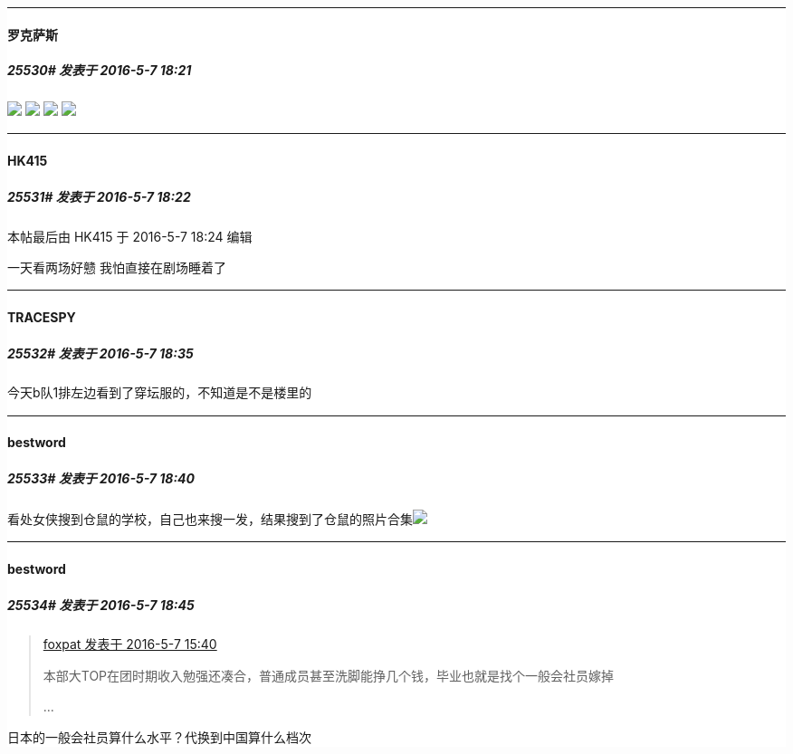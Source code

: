 
*****

####  罗克萨斯  
##### 25530#       发表于 2016-5-7 18:21


<img src="http://ww3.sinaimg.cn/mw690/006g6Cwxgw1f3miielascg30dc0704qv.gif" referrerpolicy="no-referrer">
<img src="http://ww4.sinaimg.cn/mw690/006g6Cwxgw1f3mij1d2k6g30dc070b2f.gif" referrerpolicy="no-referrer">
<img src="http://ww2.sinaimg.cn/mw690/006g6Cwxgw1f3mij83ds6g30dc070qv6.gif" referrerpolicy="no-referrer">
<img src="http://ww4.sinaimg.cn/mw690/006g6Cwxgw1f3mijqu7ovg30dc070qv5.gif" referrerpolicy="no-referrer">


*****

####  HK415  
##### 25531#       发表于 2016-5-7 18:22


 本帖最后由 HK415 于 2016-5-7 18:24 编辑 

 一天看两场好戆 我怕直接在剧场睡着了


*****

####  TRACESPY  
##### 25532#       发表于 2016-5-7 18:35


今天b队1排左边看到了穿坛服的，不知道是不是楼里的


*****

####  bestword  
##### 25533#       发表于 2016-5-7 18:40


看处女侠搜到仓鼠的学校，自己也来搜一发，结果搜到了仓鼠的照片合集<img src="https://static.saraba1st.com/image/smiley/face/13.gif" referrerpolicy="no-referrer">


*****

####  bestword  
##### 25534#       发表于 2016-5-7 18:45


<blockquote><a href="httphttps://bbs.saraba1st.com/2b/forum.php?mod=redirect&amp;goto=findpost&amp;pid=32362130&amp;ptid=1105387" target="_blank">foxpat 发表于 2016-5-7 15:40</a>

本部大TOP在团时期收入勉强还凑合，普通成员甚至洗脚能挣几个钱，毕业也就是找个一般会社员嫁掉

 ...</blockquote>
日本的一般会社员算什么水平？代换到中国算什么档次
